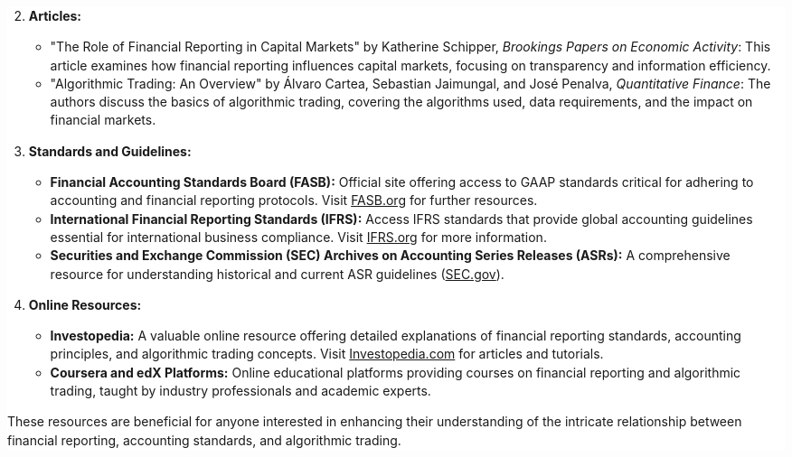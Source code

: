 2. **Articles:**
   - "The Role of Financial Reporting in Capital Markets" by Katherine Schipper, *Brookings Papers on Economic Activity*: This article examines how financial reporting influences capital markets, focusing on transparency and information efficiency.
   - "Algorithmic Trading: An Overview" by Álvaro Cartea, Sebastian Jaimungal, and José Penalva, *Quantitative Finance*: The authors discuss the basics of algorithmic trading, covering the algorithms used, data requirements, and the impact on financial markets.

3. **Standards and Guidelines:**
   - **Financial Accounting Standards Board (FASB):** Official site offering access to GAAP standards critical for adhering to accounting and financial reporting protocols. Visit [FASB.org](https://www.fasb.org/home) for further resources.
   - **International Financial Reporting Standards (IFRS):** Access IFRS standards that provide global accounting guidelines essential for international business compliance. Visit [IFRS.org](https://www.ifrs.org/) for more information.
   - **Securities and Exchange Commission (SEC) Archives on Accounting Series Releases (ASRs):** A comprehensive resource for understanding historical and current ASR guidelines ([SEC.gov](https://www.sec.gov)).

4. **Online Resources:**
   - **Investopedia:** A valuable online resource offering detailed explanations of financial reporting standards, accounting principles, and algorithmic trading concepts. Visit [Investopedia.com](https://www.investopedia.com/) for articles and tutorials.
   - **Coursera and edX Platforms:** Online educational platforms providing courses on financial reporting and algorithmic trading, taught by industry professionals and academic experts.

These resources are beneficial for anyone interested in enhancing their understanding of the intricate relationship between financial reporting, accounting standards, and algorithmic trading.